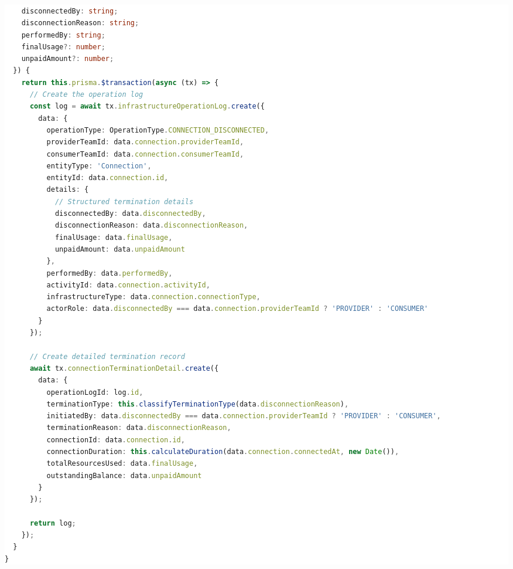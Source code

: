 ```typescript
    disconnectedBy: string;
    disconnectionReason: string;
    performedBy: string;
    finalUsage?: number;
    unpaidAmount?: number;
  }) {
    return this.prisma.$transaction(async (tx) => {
      // Create the operation log
      const log = await tx.infrastructureOperationLog.create({
        data: {
          operationType: OperationType.CONNECTION_DISCONNECTED,
          providerTeamId: data.connection.providerTeamId,
          consumerTeamId: data.connection.consumerTeamId,
          entityType: 'Connection',
          entityId: data.connection.id,
          details: {
            // Structured termination details
            disconnectedBy: data.disconnectedBy,
            disconnectionReason: data.disconnectionReason,
            finalUsage: data.finalUsage,
            unpaidAmount: data.unpaidAmount
          },
          performedBy: data.performedBy,
          activityId: data.connection.activityId,
          infrastructureType: data.connection.connectionType,
          actorRole: data.disconnectedBy === data.connection.providerTeamId ? 'PROVIDER' : 'CONSUMER'
        }
      });

      // Create detailed termination record
      await tx.connectionTerminationDetail.create({
        data: {
          operationLogId: log.id,
          terminationType: this.classifyTerminationType(data.disconnectionReason),
          initiatedBy: data.disconnectedBy === data.connection.providerTeamId ? 'PROVIDER' : 'CONSUMER',
          terminationReason: data.disconnectionReason,
          connectionId: data.connection.id,
          connectionDuration: this.calculateDuration(data.connection.connectedAt, new Date()),
          totalResourcesUsed: data.finalUsage,
          outstandingBalance: data.unpaidAmount
        }
      });

      return log;
    });
  }
}
```
